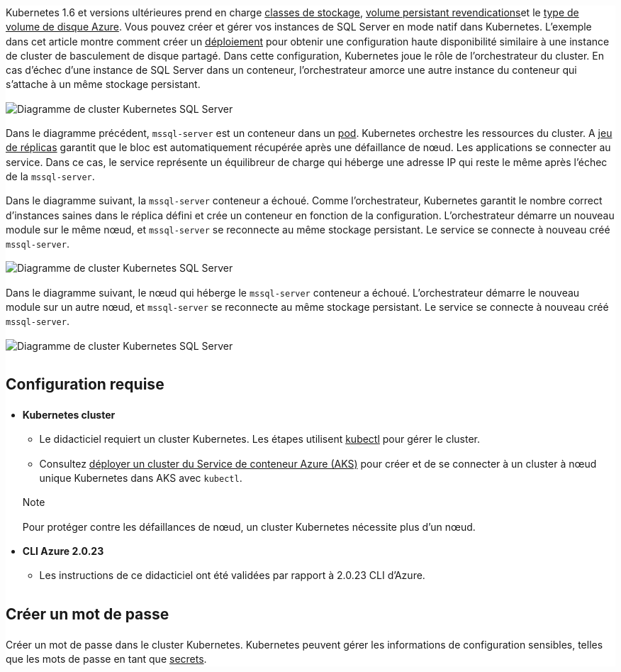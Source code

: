 Kubernetes 1.6 et versions ultérieures prend en charge [classes de stockage](http://kubernetes.io/docs/concepts/storage/storage-classes/), [volume persistant revendications](http://kubernetes.io/docs/concepts/storage/storage-classes/#persistentvolumeclaims)et le [type de volume de disque Azure](https://github.com/kubernetes/examples/tree/master/staging/volumes/azure_disk). Vous pouvez créer et gérer vos instances de SQL Server en mode natif dans Kubernetes. L’exemple dans cet article montre comment créer un [déploiement](https://kubernetes.io/docs/concepts/workloads/controllers/deployment/) pour obtenir une configuration haute disponibilité similaire à une instance de cluster de basculement de disque partagé. Dans cette configuration, Kubernetes joue le rôle de l’orchestrateur du cluster. En cas d’échec d’une instance de SQL Server dans un conteneur, l’orchestrateur amorce une autre instance du conteneur qui s’attache à un même stockage persistant.

![Diagramme de cluster Kubernetes SQL Server](media/tutorial-sql-server-containers-kubernetes/kubernetes-sql.png)

Dans le diagramme précédent, `mssql-server` est un conteneur dans un [pod](http://kubernetes.io/docs/concepts/workloads/pods/pod/). Kubernetes orchestre les ressources du cluster. A [jeu de réplicas](http://kubernetes.io/docs/concepts/workloads/controllers/replicaset/) garantit que le bloc est automatiquement récupérée après une défaillance de nœud. Les applications se connecter au service. Dans ce cas, le service représente un équilibreur de charge qui héberge une adresse IP qui reste le même après l’échec de la `mssql-server`.

Dans le diagramme suivant, la `mssql-server` conteneur a échoué. Comme l’orchestrateur, Kubernetes garantit le nombre correct d’instances saines dans le réplica défini et crée un conteneur en fonction de la configuration. L’orchestrateur démarre un nouveau module sur le même nœud, et `mssql-server` se reconnecte au même stockage persistant. Le service se connecte à nouveau créé `mssql-server`.

![Diagramme de cluster Kubernetes SQL Server](media/tutorial-sql-server-containers-kubernetes/kubernetes-sql-after-pod-fail.png)

Dans le diagramme suivant, le nœud qui héberge le `mssql-server` conteneur a échoué. L’orchestrateur démarre le nouveau module sur un autre nœud, et `mssql-server` se reconnecte au même stockage persistant. Le service se connecte à nouveau créé `mssql-server`.

![Diagramme de cluster Kubernetes SQL Server](media/tutorial-sql-server-containers-kubernetes/kubernetes-sql-after-node-fail.png)

## <a name="prerequisites"></a>Configuration requise

* **Kubernetes cluster**
   - Le didacticiel requiert un cluster Kubernetes. Les étapes utilisent [kubectl](https://kubernetes.io/docs/user-guide/kubectl/) pour gérer le cluster. 

   - Consultez [déployer un cluster du Service de conteneur Azure (AKS)](http://docs.microsoft.com/en-us/azure/aks/tutorial-kubernetes-deploy-cluster) pour créer et de se connecter à un cluster à nœud unique Kubernetes dans AKS avec `kubectl`. 

   >[!NOTE]
   >Pour protéger contre les défaillances de nœud, un cluster Kubernetes nécessite plus d’un nœud.

* **CLI Azure 2.0.23**
   - Les instructions de ce didacticiel ont été validées par rapport à 2.0.23 CLI d’Azure.

## <a name="create-an-sa-password"></a>Créer un mot de passe

Créer un mot de passe dans le cluster Kubernetes. Kubernetes peuvent gérer les informations de configuration sensibles, telles que les mots de passe en tant que [secrets](http://kubernetes.io/docs/concepts/configuration/secret/).
